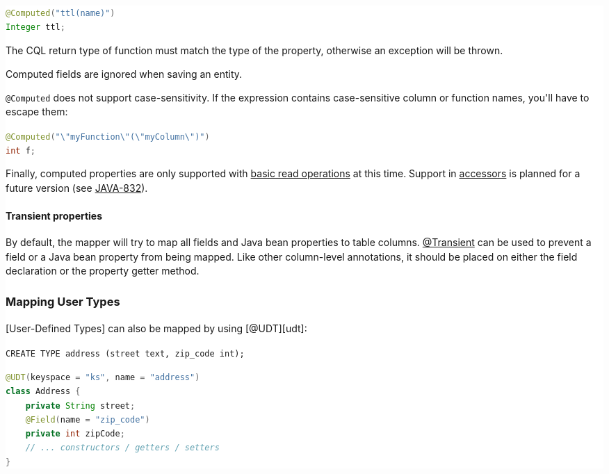 ```java
@Computed("ttl(name)")
Integer ttl;
```

The CQL return type of function must match the type of the property,
otherwise an exception will be thrown.

Computed fields are ignored when saving an entity.

`@Computed` does not support case-sensitivity. If the expression
contains case-sensitive column or function names, you'll have to escape
them:

```java
@Computed("\"myFunction\"(\"myColumn\")")
int f;
```

Finally, computed properties are only supported with [basic read
operations](../using/#basic-crud-operations) at this time.
Support in [accessors](../using/#accessors) is planned for a future
version (see
[JAVA-832](https://datastax-oss.atlassian.net/browse/JAVA-832)).

[User Defined Functions]:http://www.planetcassandra.org/blog/user-defined-functions-in-cassandra-3-0/
[computed]:http://docs.datastax.com/en/drivers/java/3.4/com/datastax/driver/mapping/annotations/Computed.html

#### Transient properties

By default, the mapper will try to map all fields and Java bean properties
to table columns. [@Transient][transient] can be used to prevent a field or 
a Java bean property from being mapped. Like other column-level annotations, 
it should be placed on either the field declaration or the property getter method.

[transient]:http://docs.datastax.com/en/drivers/java/3.4/com/datastax/driver/mapping/annotations/Transient.html

### Mapping User Types

[User-Defined Types] can also be mapped by using [@UDT][udt]:

```
CREATE TYPE address (street text, zip_code int);
```

```java
@UDT(keyspace = "ks", name = "address")
class Address {
    private String street;
    @Field(name = "zip_code")
    private int zipCode;
    // ... constructors / getters / setters
}
```


[User Defined Types]: ../../udts/